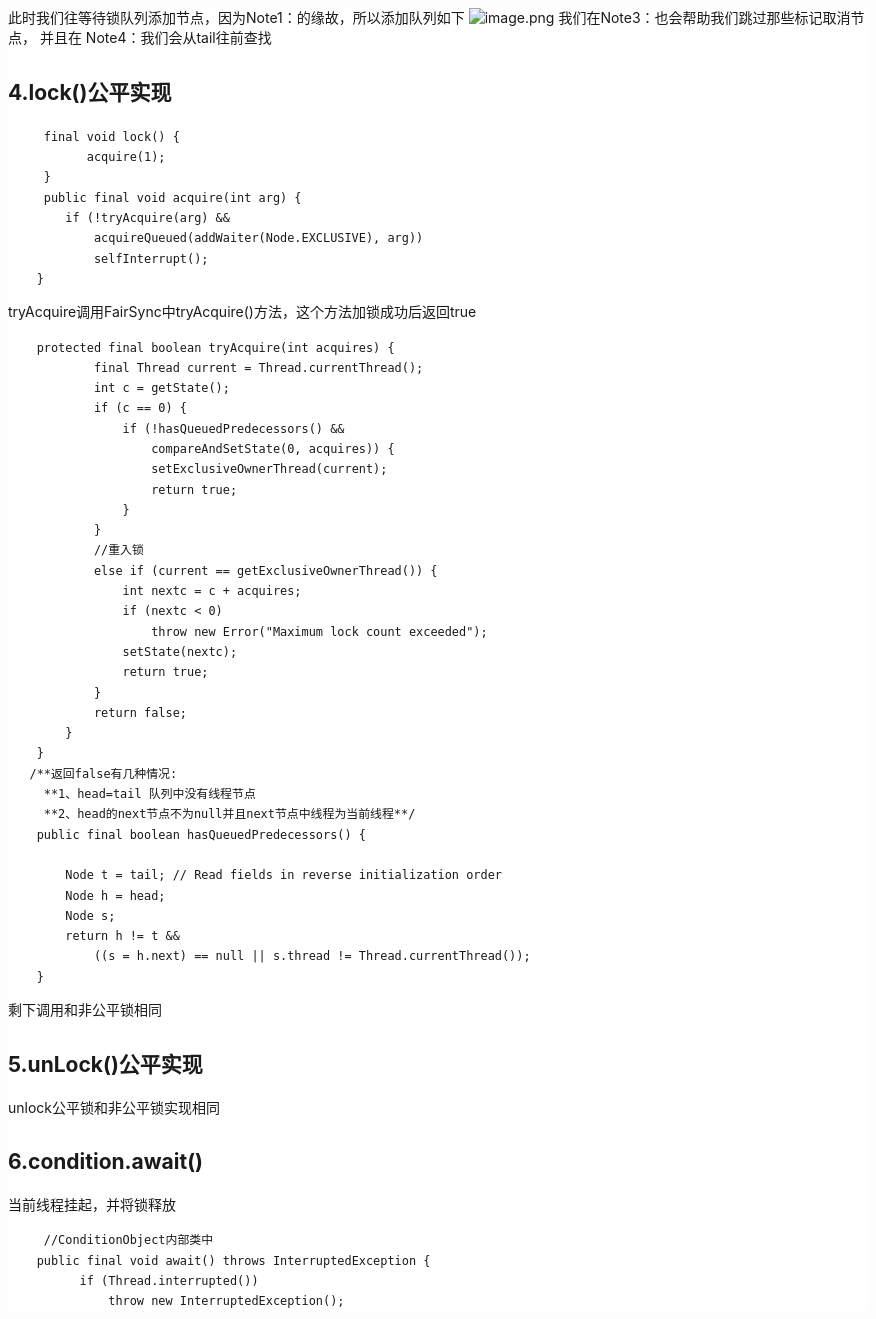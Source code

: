此时我们往等待锁队列添加节点，因为Note1：的缘故，所以添加队列如下
![image.png](https://upload-images.jianshu.io/upload_images/15302255-701b8b642d1fc17b.png?imageMogr2/auto-orient/strip%7CimageView2/2/w/1240)
我们在Note3：也会帮助我们跳过那些标记取消节点，
并且在 Note4：我们会从tail往前查找
## 4.lock()公平实现
```
     final void lock() {
           acquire(1);
     }
     public final void acquire(int arg) {
        if (!tryAcquire(arg) &&
            acquireQueued(addWaiter(Node.EXCLUSIVE), arg))
            selfInterrupt();
    }
```
tryAcquire调用FairSync中tryAcquire()方法，这个方法加锁成功后返回true
```
    protected final boolean tryAcquire(int acquires) {
            final Thread current = Thread.currentThread();
            int c = getState();
            if (c == 0) {
                if (!hasQueuedPredecessors() &&
                    compareAndSetState(0, acquires)) {
                    setExclusiveOwnerThread(current);
                    return true;
                }
            }
            //重入锁
            else if (current == getExclusiveOwnerThread()) {
                int nextc = c + acquires;
                if (nextc < 0)
                    throw new Error("Maximum lock count exceeded");
                setState(nextc);
                return true;
            }
            return false;
        }
    }
   /**返回false有几种情况:
     **1、head=tail 队列中没有线程节点
     **2、head的next节点不为null并且next节点中线程为当前线程**/
    public final boolean hasQueuedPredecessors() {

        Node t = tail; // Read fields in reverse initialization order
        Node h = head;
        Node s;
        return h != t &&
            ((s = h.next) == null || s.thread != Thread.currentThread());
    }

```
剩下调用和非公平锁相同
## 5.unLock()公平实现
unlock公平锁和非公平锁实现相同
## 6.condition.await()
当前线程挂起，并将锁释放
```
	 //ConditionObject内部类中
	public final void await() throws InterruptedException {
		  if (Thread.interrupted())
		      throw new InterruptedException();
```